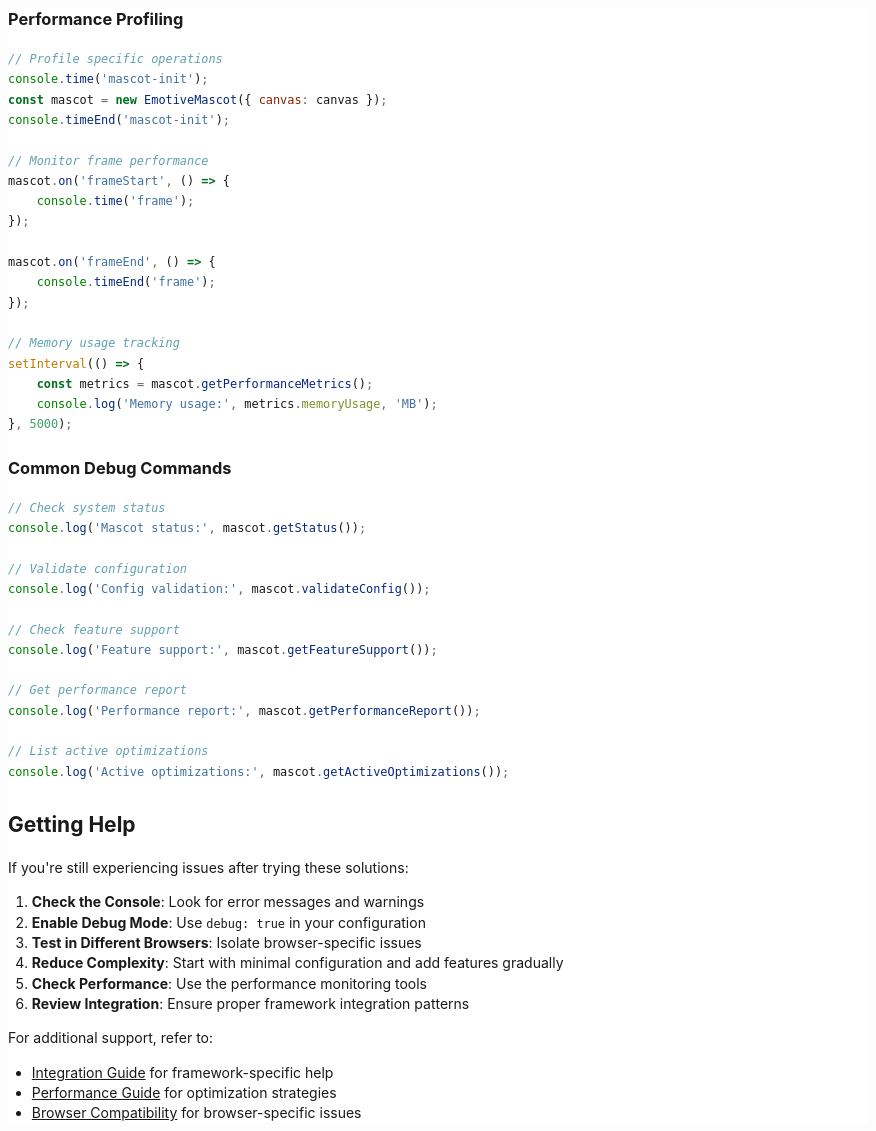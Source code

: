 ### Performance Profiling

```javascript
// Profile specific operations
console.time('mascot-init');
const mascot = new EmotiveMascot({ canvas: canvas });
console.timeEnd('mascot-init');

// Monitor frame performance
mascot.on('frameStart', () => {
    console.time('frame');
});

mascot.on('frameEnd', () => {
    console.timeEnd('frame');
});

// Memory usage tracking
setInterval(() => {
    const metrics = mascot.getPerformanceMetrics();
    console.log('Memory usage:', metrics.memoryUsage, 'MB');
}, 5000);
```

### Common Debug Commands

```javascript
// Check system status
console.log('Mascot status:', mascot.getStatus());

// Validate configuration
console.log('Config validation:', mascot.validateConfig());

// Check feature support
console.log('Feature support:', mascot.getFeatureSupport());

// Get performance report
console.log('Performance report:', mascot.getPerformanceReport());

// List active optimizations
console.log('Active optimizations:', mascot.getActiveOptimizations());
```

## Getting Help

If you're still experiencing issues after trying these solutions:

1. **Check the Console**: Look for error messages and warnings
2. **Enable Debug Mode**: Use `debug: true` in your configuration
3. **Test in Different Browsers**: Isolate browser-specific issues
4. **Reduce Complexity**: Start with minimal configuration and add features gradually
5. **Check Performance**: Use the performance monitoring tools
6. **Review Integration**: Ensure proper framework integration patterns

For additional support, refer to:
- [Integration Guide](./INTEGRATION_GUIDE.md) for framework-specific help
- [Performance Guide](./PERFORMANCE.md) for optimization strategies
- [Browser Compatibility](./BROWSER_COMPATIBILITY.md) for browser-specific issues